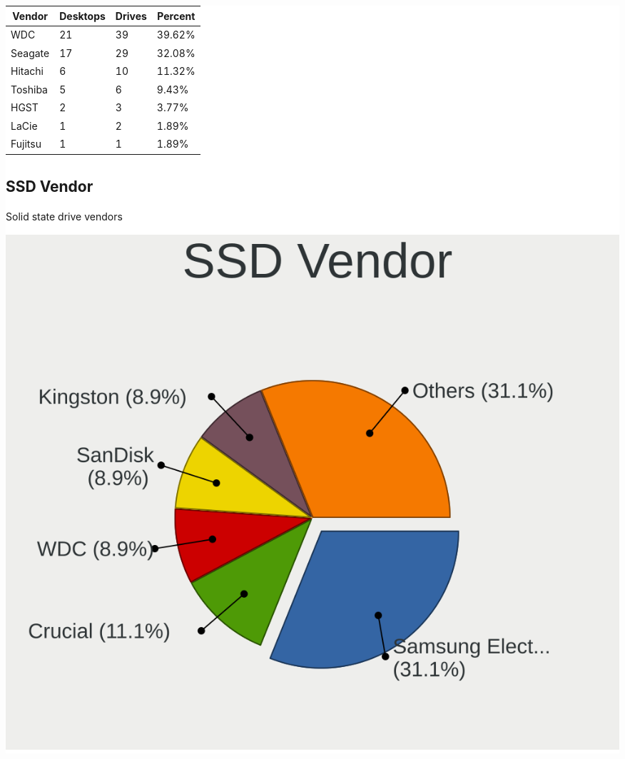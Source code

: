 
| Vendor  | Desktops | Drives | Percent |
|---------|----------|--------|---------|
| WDC     | 21       | 39     | 39.62%  |
| Seagate | 17       | 29     | 32.08%  |
| Hitachi | 6        | 10     | 11.32%  |
| Toshiba | 5        | 6      | 9.43%   |
| HGST    | 2        | 3      | 3.77%   |
| LaCie   | 1        | 2      | 1.89%   |
| Fujitsu | 1        | 1      | 1.89%   |

SSD Vendor
----------

Solid state drive vendors

![SSD Vendor](./images/pie_chart/drive_ssd_vendor.svg)
